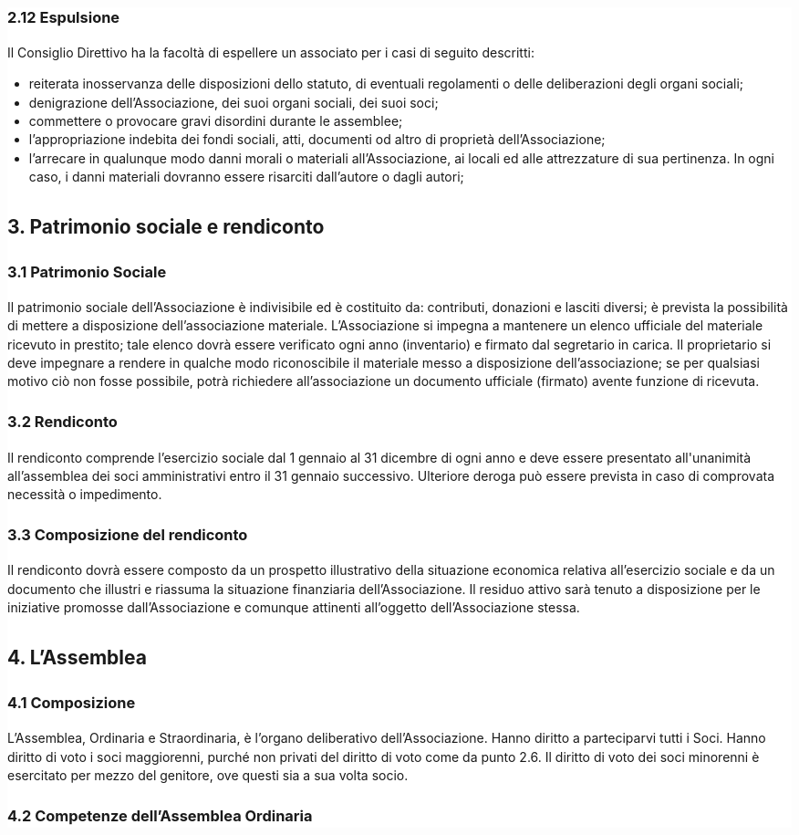 ### 2.12 Espulsione

Il Consiglio Direttivo ha la facoltà di espellere un associato per i casi di seguito descritti:

- reiterata inosservanza delle disposizioni dello statuto, di eventuali regolamenti o delle deliberazioni degli organi sociali;
- denigrazione dell’Associazione, dei suoi organi sociali, dei suoi soci;
- commettere o provocare gravi disordini durante le assemblee;
- l’appropriazione indebita dei fondi sociali, atti, documenti od altro di proprietà dell’Associazione;
- l’arrecare in qualunque modo danni morali o materiali all’Associazione, ai locali ed alle attrezzature di sua pertinenza. In ogni caso, i danni materiali dovranno essere risarciti dall’autore o dagli autori;

## 3. Patrimonio sociale e rendiconto

### 3.1 Patrimonio Sociale

Il patrimonio sociale dell’Associazione è indivisibile ed è costituito da: contributi, donazioni e lasciti diversi; è prevista la possibilità di mettere a disposizione dell’associazione materiale. L’Associazione si impegna a mantenere un elenco ufficiale del materiale ricevuto in prestito; tale elenco dovrà essere verificato ogni anno (inventario) e firmato dal segretario in carica. Il proprietario si deve impegnare a rendere in qualche modo riconoscibile il materiale messo a disposizione dell’associazione; se per qualsiasi motivo ciò non fosse possibile, potrà richiedere all’associazione un documento ufficiale (firmato) avente funzione di ricevuta.

### 3.2 Rendiconto

Il rendiconto comprende l’esercizio sociale dal 1 gennaio al 31 dicembre di ogni anno e deve essere presentato all'unanimità all’assemblea dei soci amministrativi entro il 31 gennaio successivo. Ulteriore deroga può essere prevista in caso di comprovata necessità o impedimento.


### 3.3 Composizione del rendiconto

Il rendiconto dovrà essere composto da un prospetto illustrativo della situazione economica relativa all’esercizio sociale e da un documento che illustri e riassuma la situazione finanziaria dell’Associazione. Il residuo attivo sarà tenuto a disposizione per le iniziative promosse dall’Associazione e comunque attinenti all’oggetto dell’Associazione stessa.

## 4. L’Assemblea

### 4.1 Composizione

L’Assemblea, Ordinaria e Straordinaria, è l’organo deliberativo dell’Associazione. Hanno diritto a parteciparvi tutti i Soci. Hanno diritto di voto i soci maggiorenni, purché non privati del diritto di voto come da punto 2.6. Il diritto di voto dei soci minorenni è esercitato per mezzo del genitore, ove questi sia a sua volta socio.

### 4.2 Competenze dell’Assemblea Ordinaria
